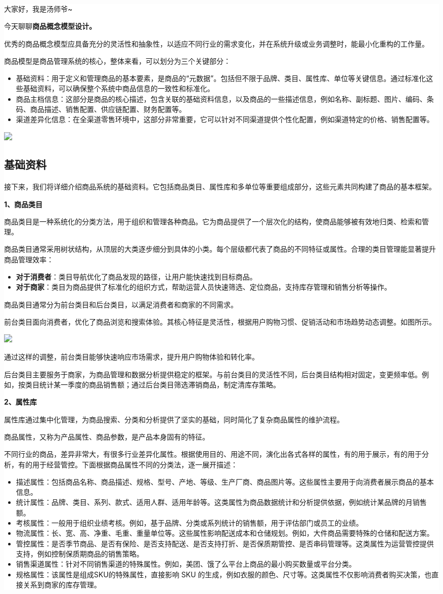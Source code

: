 
大家好，我是汤师爷\~


今天聊聊**商品概念模型设计。**


优秀的商品概念模型应具备充分的灵活性和抽象性，以适应不同行业的需求变化，并在系统升级或业务调整时，能最小化重构的工作量。


商品模型是商品管理系统的核心，整体来看，可以划分为三个关键部分：


* 基础资料：用于定义和管理商品的基本要素，是商品的“元数据”。包括但不限于品牌、类目、属性库、单位等关键信息。通过标准化这些基础资料，可以确保整个系统中商品信息的一致性和标准化。
* 商品主档信息：这部分是商品的核心描述，包含关联的基础资料信息，以及商品的一些描述信息，例如名称、副标题、图片、编码、条码、商品描述、销售配置、供应链配置、财务配置等。
* 渠道差异化信息：在全渠道零售环境中，这部分非常重要，它可以针对不同渠道提供个性化配置，例如渠道特定的价格、销售配置等。


![](https://img2024.cnblogs.com/other/2625446/202411/2625446-20241118144640043-2018734145.jpg)


## 基础资料


接下来，我们将详细介绍商品系统的基础资料。它包括商品类目、属性库和多单位等重要组成部分，这些元素共同构建了商品的基本框架。


**1、商品类目**


商品类目是一种系统化的分类方法，用于组织和管理各种商品。它为商品提供了一个层次化的结构，使商品能够被有效地归类、检索和管理。


商品类目通常采用树状结构，从顶层的大类逐步细分到具体的小类。每个层级都代表了商品的不同特征或属性。合理的类目管理能显著提升商品管理效率：


* **对于消费者**：类目导航优化了商品发现的路径，让用户能快速找到目标商品。
* **对于商家**：类目为商品提供了标准化的组织方式，帮助运营人员快速筛选、定位商品，支持库存管理和销售分析等操作。


商品类目通常分为前台类目和后台类目，以满足消费者和商家的不同需求。


前台类目面向消费者，优化了商品浏览和搜索体验。其核心特征是灵活性，根据用户购物习惯、促销活动和市场趋势动态调整。如图所示。


![](https://img2024.cnblogs.com/other/2625446/202411/2625446-20241118144640990-2076165731.jpg)


通过这样的调整，前台类目能够快速响应市场需求，提升用户购物体验和转化率。


后台类目主要服务于商家，为商品管理和数据分析提供稳定的框架。与前台类目的灵活性不同，后台类目结构相对固定，变更频率低。例如，按类目统计某一季度的商品销售额；通过后台类目筛选滞销商品，制定清库存策略。


**2、属性库**


属性库通过集中化管理，为商品搜索、分类和分析提供了坚实的基础，同时简化了复杂商品属性的维护流程。


商品属性，又称为产品属性、商品参数，是产品本身固有的特征。


不同行业的商品，差异非常大，有很多行业差异化属性。根据使用目的、用途不同，演化出各式各样的属性，有的用于展示，有的用于分析，有的用于经营管控。下面根据商品属性不同的分类法，逐一展开描述：


* 描述属性：包括商品名称、商品描述、规格、型号、产地、等级、生产厂商、商品图片等。这些属性主要用于向消费者展示商品的基本信息。
* 统计属性：品牌、类目、系列、款式、适用人群、适用年龄等。这类属性为商品数据统计和分析提供依据，例如统计某品牌的月销售额。
* 考核属性：一般用于组织业绩考核。例如，基于品牌、分类或系列统计的销售额，用于评估部门或员工的业绩。
* 物流属性：长、宽、高、净重、毛重、重量单位等。这些属性影响配送成本和仓储规划。例如，大件商品需要特殊的仓储和配送方案。
* 管控属性：是否季节商品、是否有保险、是否支持配送、是否支持打折、是否保质期管控、是否串码管理等。这类属性为运营管控提供支持，例如控制保质期商品的销售策略。
* 销售渠道属性：针对不同销售渠道的特殊属性。例如，美团、饿了么平台上商品的最小购买数量或平台分类。
* 规格属性：该属性是组成SKU的特殊属性，直接影响 SKU 的生成，例如衣服的颜色、尺寸等。这类属性不仅影响消费者购买决策，也直接关系到商家的库存管理。
